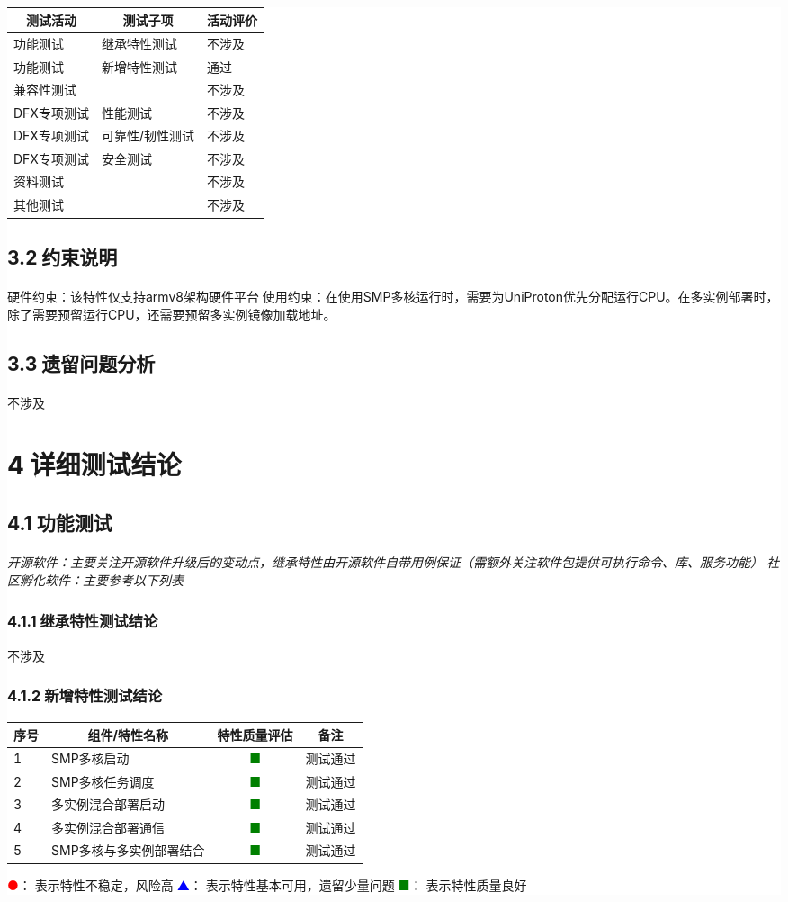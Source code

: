 | 测试活动 | 测试子项 | 活动评价 |
| ------- | -------- | ------- |
| 功能测试 | 继承特性测试 | 不涉及 |
| 功能测试 | 新增特性测试 | 通过 |
| 兼容性测试 |          | 不涉及 |
| DFX专项测试 | 性能测试 | 不涉及 |
| DFX专项测试 | 可靠性/韧性测试 | 不涉及 |
| DFX专项测试 | 安全测试 | 不涉及 |
| 资料测试 |         | 不涉及 |
| 其他测试 |         | 不涉及 |

## 3.2   约束说明

硬件约束：该特性仅支持armv8架构硬件平台
使用约束：在使用SMP多核运行时，需要为UniProton优先分配运行CPU。在多实例部署时，除了需要预留运行CPU，还需要预留多实例镜像加载地址。

## 3.3   遗留问题分析

不涉及

# 4 详细测试结论

## 4.1 功能测试
*开源软件：主要关注开源软件升级后的变动点，继承特性由开源软件自带用例保证（需额外关注软件包提供可执行命令、库、服务功能）*
*社区孵化软件：主要参考以下列表*

### 4.1.1 继承特性测试结论

不涉及

### 4.1.2 新增特性测试结论

| 序号 | 组件/特性名称 | 特性质量评估 | 备注 |
| --- | ----------- | :--------: | --- |
| 1 | SMP多核启动 | <font color=green>■</font> | 测试通过 |
| 2 | SMP多核任务调度 | <font color=green>■</font> | 测试通过 |
| 3 | 多实例混合部署启动 | <font color=green>■</font> | 测试通过 |
| 4 | 多实例混合部署通信 | <font color=green>■</font> | 测试通过 |
| 5 | SMP多核与多实例部署结合 | <font color=green>■</font> | 测试通过 |

<font color=red>●</font>： 表示特性不稳定，风险高
<font color=blue>▲</font>： 表示特性基本可用，遗留少量问题
<font color=green>■</font>： 表示特性质量良好
